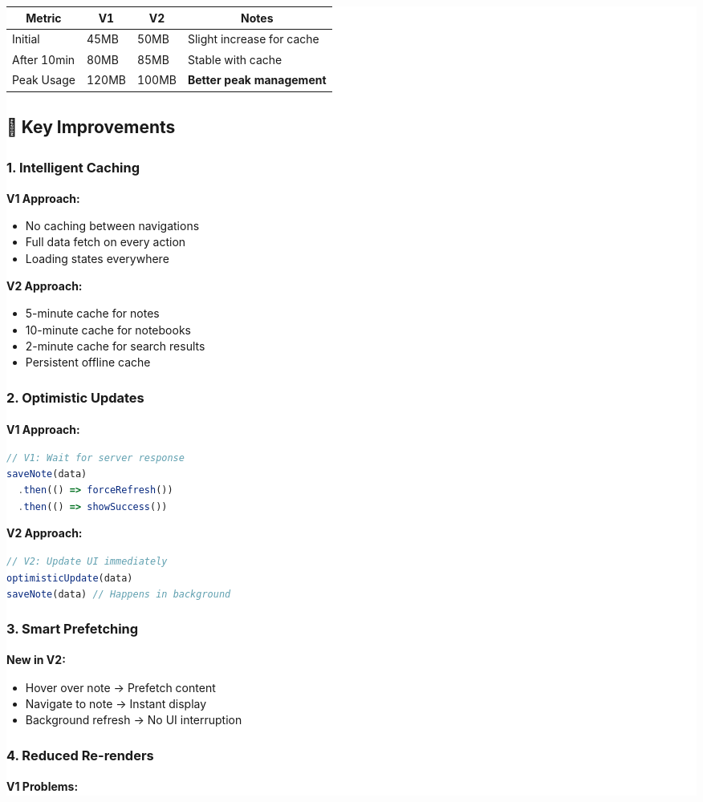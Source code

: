 | Metric      | V1    | V2    | Notes                      |
| ----------- | ----- | ----- | -------------------------- |
| Initial     | 45MB  | 50MB  | Slight increase for cache  |
| After 10min | 80MB  | 85MB  | Stable with cache          |
| Peak Usage  | 120MB | 100MB | **Better peak management** |

## 🚀 Key Improvements

### **1. Intelligent Caching**

**V1 Approach:**

- No caching between navigations
- Full data fetch on every action
- Loading states everywhere

**V2 Approach:**

- 5-minute cache for notes
- 10-minute cache for notebooks
- 2-minute cache for search results
- Persistent offline cache

### **2. Optimistic Updates**

**V1 Approach:**

```javascript
// V1: Wait for server response
saveNote(data)
  .then(() => forceRefresh())
  .then(() => showSuccess())
```

**V2 Approach:**

```javascript
// V2: Update UI immediately
optimisticUpdate(data)
saveNote(data) // Happens in background
```

### **3. Smart Prefetching**

**New in V2:**

- Hover over note → Prefetch content
- Navigate to note → Instant display
- Background refresh → No UI interruption

### **4. Reduced Re-renders**

**V1 Problems:**
